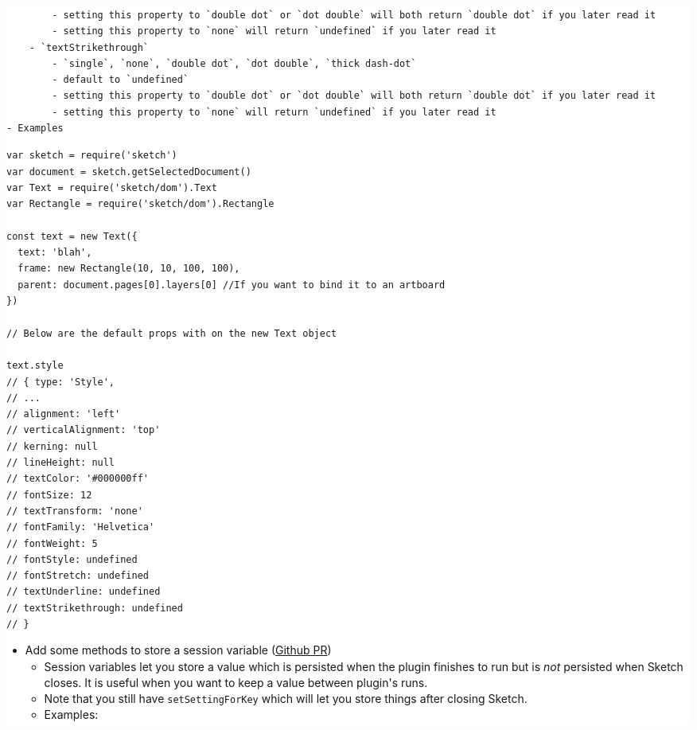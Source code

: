 			- setting this property to `double dot` or `dot double` will both return `double dot` if you later read it
			- setting this property to `none` will return `undefined` if you later read it
		- `textStrikethrough`
			- `single`, `none`, `double dot`, `dot double`, `thick dash-dot`
			- default to `undefined`
			- setting this property to `double dot` or `dot double` will both return `double dot` if you later read it
			- setting this property to `none` will return `undefined` if you later read it
	- Examples

```
var sketch = require('sketch')
var document = sketch.getSelectedDocument()
var Text = require('sketch/dom').Text
var Rectangle = require('sketch/dom').Rectangle

const text = new Text({
  text: 'blah',
  frame: new Rectangle(10, 10, 100, 100),
  parent: document.pages[0].layers[0] //If you want to bind it to an artboard
})

// Below are the default props with on the new Text object

text.style
// { type: 'Style',
// ...
// alignment: 'left'
// verticalAlignment: 'top'
// kerning: null
// lineHeight: null
// textColor: '#000000ff'
// fontSize: 12
// textTransform: 'none'
// fontFamily: 'Helvetica'
// fontWeight: 5
// fontStyle: undefined
// fontStretch: undefined
// textUnderline: undefined
// textStrikethrough: undefined
// }

```

- Add some methods to store a session variable ([Github PR](https://github.com/BohemianCoding/SketchAPI/pull/302))
	- Session variables let you store a value which is persisted when the plugin finishes to run but is _not_ persisted when Sketch closes. It is useful when you want to keep a value between plugin's runs.
	- Note that you still have `setSettingForKey` which will let you store things after closing Sketch.
	- Examples:
